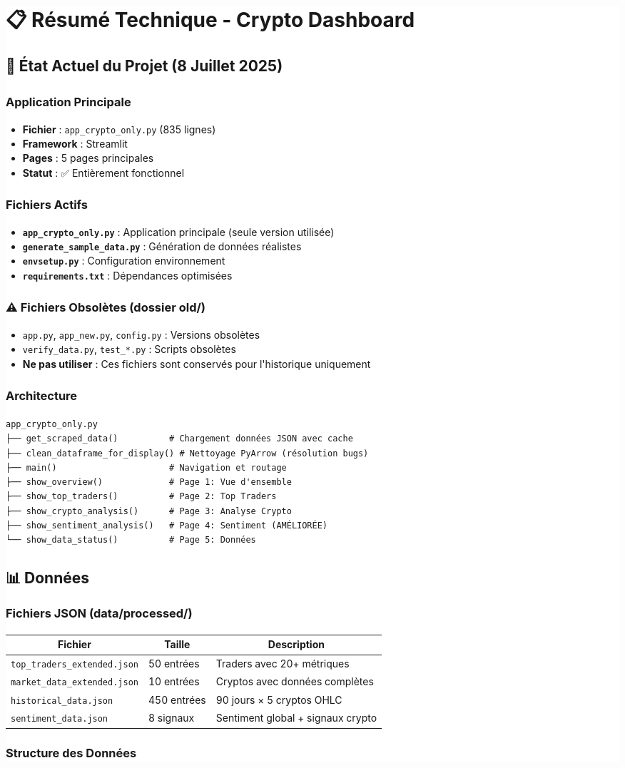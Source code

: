 # 📋 Résumé Technique - Crypto Dashboard

## 🎯 État Actuel du Projet (8 Juillet 2025)

### Application Principale
- **Fichier** : `app_crypto_only.py` (835 lignes)
- **Framework** : Streamlit
- **Pages** : 5 pages principales
- **Statut** : ✅ Entièrement fonctionnel

### Fichiers Actifs
- **`app_crypto_only.py`** : Application principale (seule version utilisée)
- **`generate_sample_data.py`** : Génération de données réalistes
- **`envsetup.py`** : Configuration environnement
- **`requirements.txt`** : Dépendances optimisées

### ⚠️ Fichiers Obsolètes (dossier old/)
- `app.py`, `app_new.py`, `config.py` : Versions obsolètes
- `verify_data.py`, `test_*.py` : Scripts obsolètes
- **Ne pas utiliser** : Ces fichiers sont conservés pour l'historique uniquement

### Architecture
```
app_crypto_only.py
├── get_scraped_data()          # Chargement données JSON avec cache
├── clean_dataframe_for_display() # Nettoyage PyArrow (résolution bugs)
├── main()                      # Navigation et routage
├── show_overview()             # Page 1: Vue d'ensemble
├── show_top_traders()          # Page 2: Top Traders
├── show_crypto_analysis()      # Page 3: Analyse Crypto
├── show_sentiment_analysis()   # Page 4: Sentiment (AMÉLIORÉE)
└── show_data_status()          # Page 5: Données
```

## 📊 Données

### Fichiers JSON (data/processed/)
| Fichier | Taille | Description |
|---------|--------|-------------|
| `top_traders_extended.json` | 50 entrées | Traders avec 20+ métriques |
| `market_data_extended.json` | 10 entrées | Cryptos avec données complètes |
| `historical_data.json` | 450 entrées | 90 jours × 5 cryptos OHLC |
| `sentiment_data.json` | 8 signaux | Sentiment global + signaux crypto |

### Structure des Données
